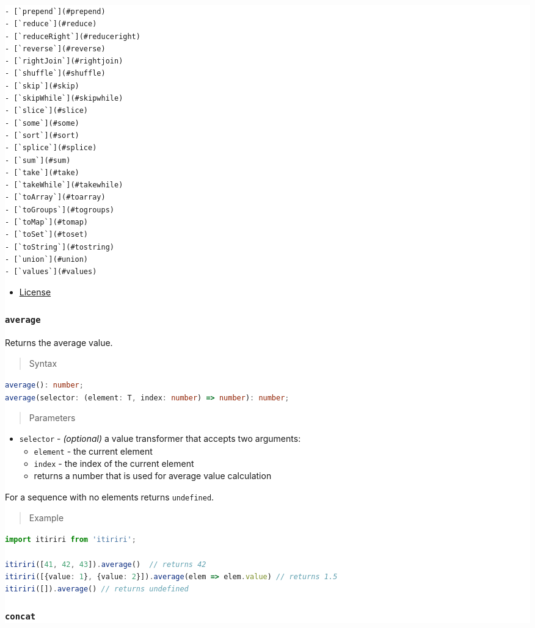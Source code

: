     - [`prepend`](#prepend)
    - [`reduce`](#reduce)
    - [`reduceRight`](#reduceright)
    - [`reverse`](#reverse)
    - [`rightJoin`](#rightjoin)
    - [`shuffle`](#shuffle)
    - [`skip`](#skip)
    - [`skipWhile`](#skipwhile)
    - [`slice`](#slice)
    - [`some`](#some)
    - [`sort`](#sort)
    - [`splice`](#splice)
    - [`sum`](#sum)
    - [`take`](#take)
    - [`takeWhile`](#takewhile)
    - [`toArray`](#toarray)
    - [`toGroups`](#togroups)
    - [`toMap`](#tomap)
    - [`toSet`](#toset)
    - [`toString`](#tostring)
    - [`union`](#union)
    - [`values`](#values)
  - [License](#license)

### `average`

Returns the average value.

> Syntax

```ts
average(): number;
average(selector: (element: T, index: number) => number): number;
```

> Parameters
* `selector` - *(optional)* a value transformer that accepts two arguments:
  * `element` - the current element
  * `index` - the index of the current element
  * returns a number that is used for average value calculation

For a sequence with no elements returns `undefined`.

> Example

```ts
import itiriri from 'itiriri';

itiriri([41, 42, 43]).average()  // returns 42
itiriri([{value: 1}, {value: 2}]).average(elem => elem.value) // returns 1.5
itiriri([]).average() // returns undefined
```

### `concat`
